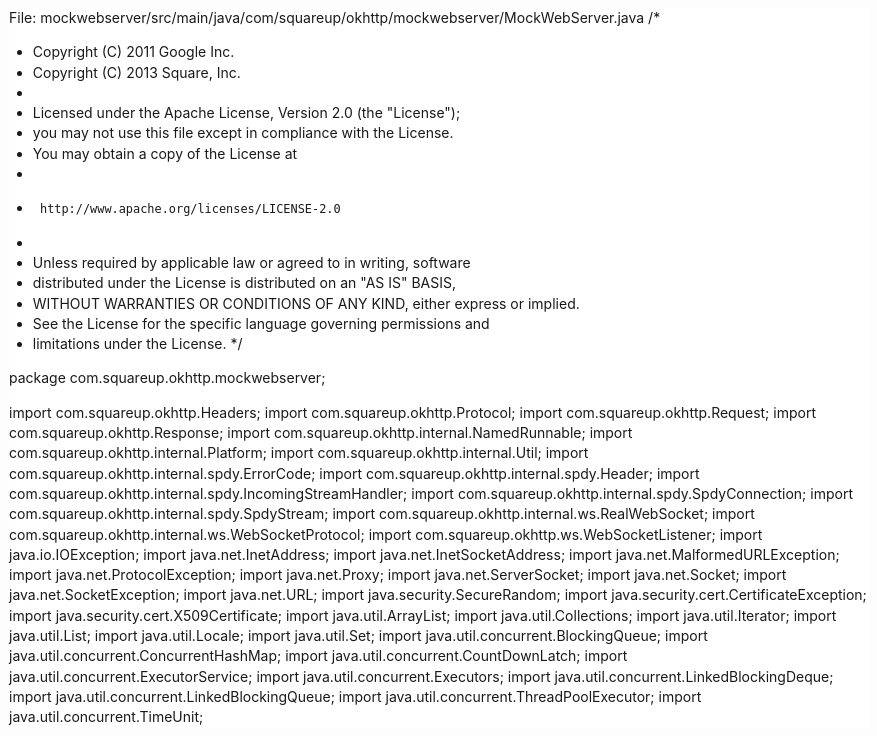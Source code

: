 

File: mockwebserver/src/main/java/com/squareup/okhttp/mockwebserver/MockWebServer.java
/*
 * Copyright (C) 2011 Google Inc.
 * Copyright (C) 2013 Square, Inc.
 *
 * Licensed under the Apache License, Version 2.0 (the "License");
 * you may not use this file except in compliance with the License.
 * You may obtain a copy of the License at
 *
 *      http://www.apache.org/licenses/LICENSE-2.0
 *
 * Unless required by applicable law or agreed to in writing, software
 * distributed under the License is distributed on an "AS IS" BASIS,
 * WITHOUT WARRANTIES OR CONDITIONS OF ANY KIND, either express or implied.
 * See the License for the specific language governing permissions and
 * limitations under the License.
 */

package com.squareup.okhttp.mockwebserver;

import com.squareup.okhttp.Headers;
import com.squareup.okhttp.Protocol;
import com.squareup.okhttp.Request;
import com.squareup.okhttp.Response;
import com.squareup.okhttp.internal.NamedRunnable;
import com.squareup.okhttp.internal.Platform;
import com.squareup.okhttp.internal.Util;
import com.squareup.okhttp.internal.spdy.ErrorCode;
import com.squareup.okhttp.internal.spdy.Header;
import com.squareup.okhttp.internal.spdy.IncomingStreamHandler;
import com.squareup.okhttp.internal.spdy.SpdyConnection;
import com.squareup.okhttp.internal.spdy.SpdyStream;
import com.squareup.okhttp.internal.ws.RealWebSocket;
import com.squareup.okhttp.internal.ws.WebSocketProtocol;
import com.squareup.okhttp.ws.WebSocketListener;
import java.io.IOException;
import java.net.InetAddress;
import java.net.InetSocketAddress;
import java.net.MalformedURLException;
import java.net.ProtocolException;
import java.net.Proxy;
import java.net.ServerSocket;
import java.net.Socket;
import java.net.SocketException;
import java.net.URL;
import java.security.SecureRandom;
import java.security.cert.CertificateException;
import java.security.cert.X509Certificate;
import java.util.ArrayList;
import java.util.Collections;
import java.util.Iterator;
import java.util.List;
import java.util.Locale;
import java.util.Set;
import java.util.concurrent.BlockingQueue;
import java.util.concurrent.ConcurrentHashMap;
import java.util.concurrent.CountDownLatch;
import java.util.concurrent.ExecutorService;
import java.util.concurrent.Executors;
import java.util.concurrent.LinkedBlockingDeque;
import java.util.concurrent.LinkedBlockingQueue;
import java.util.concurrent.ThreadPoolExecutor;
import java.util.concurrent.TimeUnit;